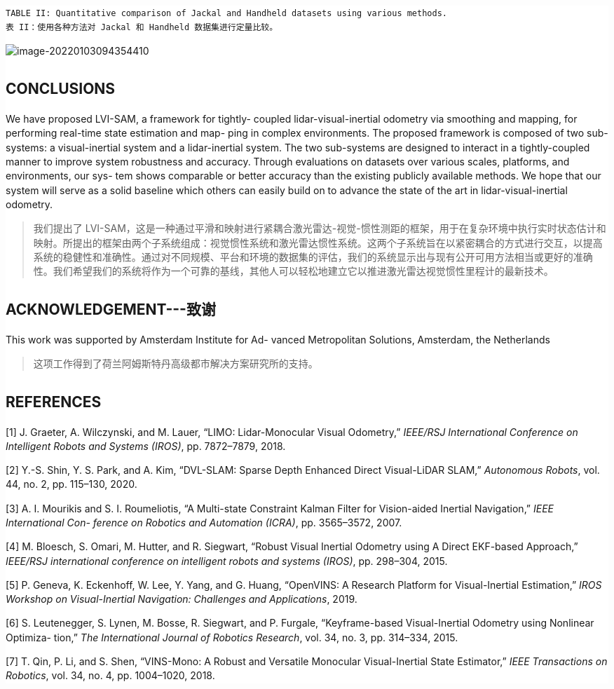 ```
TABLE II: Quantitative comparison of Jackal and Handheld datasets using various methods.
表 II：使用各种方法对 Jackal 和 Handheld 数据集进行定量比较。
```

![image-20220103094354410](C:\Users\Lenovo\AppData\Roaming\Typora\typora-user-images\image-20220103094354410.png)

## CONCLUSIONS

We have proposed LVI-SAM, a framework for tightly- coupled lidar-visual-inertial odometry via smoothing and mapping, for performing real-time state estimation and map- ping in complex environments. The proposed framework is composed of two sub-systems: a visual-inertial system and a lidar-inertial system. The two sub-systems are designed to interact in a tightly-coupled manner to improve system robustness and accuracy. Through evaluations on datasets over various scales, platforms, and environments, our sys- tem shows comparable or better accuracy than the existing publicly available methods. We hope that our system will serve as a solid baseline which others can easily build on to advance the state of the art in lidar-visual-inertial odometry.

> 我们提出了 LVI-SAM，这是一种通过平滑和映射进行紧耦合激光雷达-视觉-惯性测距的框架，用于在复杂环境中执行实时状态估计和映射。所提出的框架由两个子系统组成：视觉惯性系统和激光雷达惯性系统。这两个子系统旨在以紧密耦合的方式进行交互，以提高系统的稳健性和准确性。通过对不同规模、平台和环境的数据集的评估，我们的系统显示出与现有公开可用方法相当或更好的准确性。我们希望我们的系统将作为一个可靠的基线，其他人可以轻松地建立它以推进激光雷达视觉惯性里程计的最新技术。

## ACKNOWLEDGEMENT---致谢

This work was supported by Amsterdam Institute for Ad- vanced Metropolitan Solutions, Amsterdam, the Netherlands

> 这项工作得到了荷兰阿姆斯特丹高级都市解决方案研究所的支持。

## REFERENCES

[1]  J. Graeter, A. Wilczynski, and M. Lauer, “LIMO: Lidar-Monocular Visual Odometry,” *IEEE/RSJ International Conference on Intelligent Robots and Systems (IROS)*, pp. 7872–7879, 2018.

[2]  Y.-S. Shin, Y. S. Park, and A. Kim, “DVL-SLAM: Sparse Depth Enhanced Direct Visual-LiDAR SLAM,” *Autonomous Robots*, vol. 44, no. 2, pp. 115–130, 2020.

[3]  A. I. Mourikis and S. I. Roumeliotis, “A Multi-state Constraint Kalman Filter for Vision-aided Inertial Navigation,” *IEEE International Con- ference on Robotics and Automation (ICRA)*, pp. 3565–3572, 2007.

[4]  M. Bloesch, S. Omari, M. Hutter, and R. Siegwart, “Robust Visual Inertial Odometry using A Direct EKF-based Approach,” *IEEE/RSJ international conference on intelligent robots and systems (IROS)*, pp. 298–304, 2015.

[5]  P. Geneva, K. Eckenhoff, W. Lee, Y. Yang, and G. Huang, “OpenVINS: A Research Platform for Visual-Inertial Estimation,” *IROS Workshop on Visual-Inertial Navigation: Challenges and Applications*, 2019.

[6]  S. Leutenegger, S. Lynen, M. Bosse, R. Siegwart, and P. Furgale, “Keyframe-based Visual-Inertial Odometry using Nonlinear Optimiza- tion,” *The International Journal of Robotics Research*, vol. 34, no. 3, pp. 314–334, 2015.

[7]  T. Qin, P. Li, and S. Shen, “VINS-Mono: A Robust and Versatile Monocular Visual-Inertial State Estimator,” *IEEE Transactions on Robotics*, vol. 34, no. 4, pp. 1004–1020, 2018.
